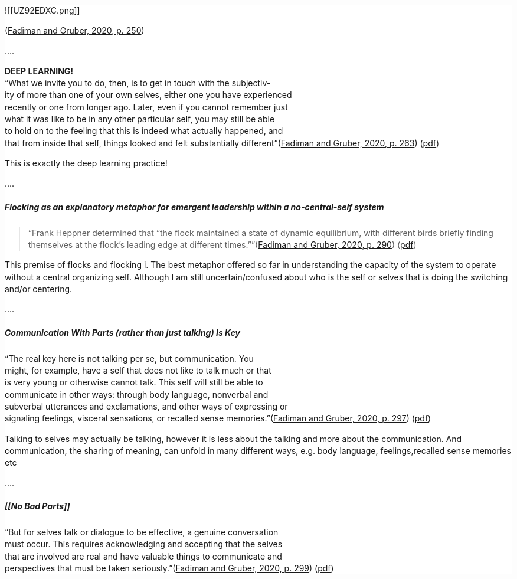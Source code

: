 ![[UZ92EDXC.png]]

([Fadiman and Gruber, 2020, p. 250](zotero://select/library/items/2N6L5LIK))

....

**DEEP LEARNING!**  
“What we invite you to do, then, is to get in touch with the subjectiv-  
ity of more than one of your own selves, either one you have experienced  
recently or one from longer ago. Later, even if you cannot remember just  
what it was like to be in any other particular self, you may still be able  
to hold on to the feeling that this is indeed what actually happened, and  
that from inside that self, things looked and felt substantially different”([Fadiman and Gruber, 2020, p. 263](zotero://select/library/items/2N6L5LIK)) ([pdf](zotero://open-pdf/library/items/GR2CFING?page=277&annotation=4F782F74))

This is exactly the deep learning practice!

....

##### Flocking as an explanatory metaphor for emergent leadership within a no-central-self system

>“Frank Heppner determined that  “the flock maintained a state of dynamic equilibrium, with different  birds briefly finding themselves at the flock’s leading edge at different  times.””([Fadiman and Gruber, 2020, p. 290](zotero://select/library/items/2N6L5LIK)) ([pdf](zotero://open-pdf/library/items/GR2CFING?page=304&annotation=44JK6RLA))

This premise of flocks and flocking i. The best metaphor offered so far in understanding the capacity of the system to operate without a central organizing self. Although I am still uncertain/confused about who is the self or selves that is doing the switching and/or centering.

....

##### Communication With Parts (rather than just talking) Is Key

“The real key here is not talking per se, but communication. You  
might, for example, have a self that does not like to talk much or that  
is very young or otherwise cannot talk. This self will still be able to  
communicate in other ways: through body language, nonverbal and  
subverbal utterances and exclamations, and other ways of expressing or  
signaling feelings, visceral sensations, or recalled sense memories.”([Fadiman and Gruber, 2020, p. 297](zotero://select/library/items/2N6L5LIK)) ([pdf](zotero://open-pdf/library/items/GR2CFING?page=311&annotation=Z6M8LYRJ))

Talking to selves may actually be talking, however it is less about the talking and more about the communication. And communication, the sharing of meaning, can unfold in many different ways, e.g. body language, feelings,recalled sense memories etc

....

##### [[No Bad Parts]] 
“But for selves talk or dialogue to be effective, a genuine conversation  
must occur. This requires acknowledging and accepting that the selves  
that are involved are real and have valuable things to communicate and  
perspectives that must be taken seriously.”([Fadiman and Gruber, 2020, p. 299](zotero://select/library/items/2N6L5LIK)) ([pdf](zotero://open-pdf/library/items/GR2CFING?page=313&annotation=WIL9D7RC))
